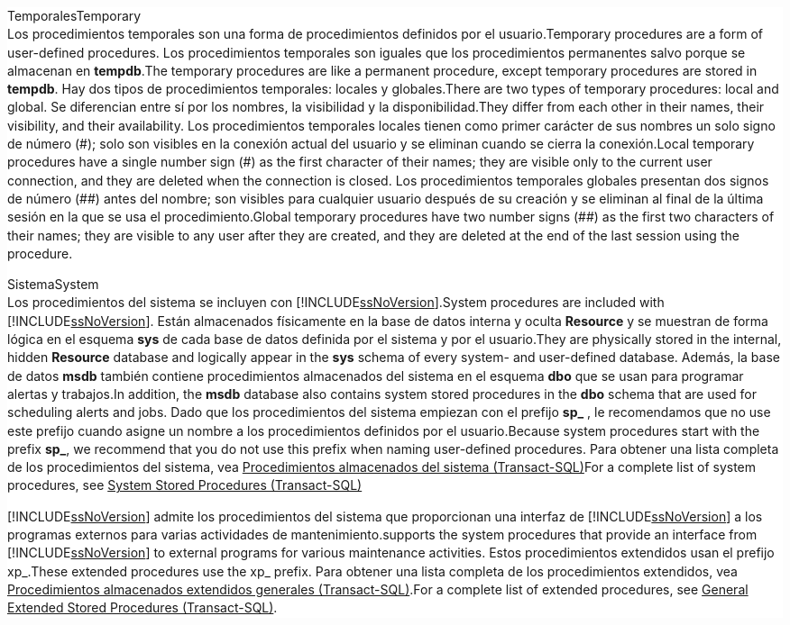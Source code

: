  <span data-ttu-id="023b9-145">Temporales</span><span class="sxs-lookup"><span data-stu-id="023b9-145">Temporary</span></span>  
 <span data-ttu-id="023b9-146">Los procedimientos temporales son una forma de procedimientos definidos por el usuario.</span><span class="sxs-lookup"><span data-stu-id="023b9-146">Temporary procedures are a form of user-defined procedures.</span></span> <span data-ttu-id="023b9-147">Los procedimientos temporales son iguales que los procedimientos permanentes salvo porque se almacenan en **tempdb**.</span><span class="sxs-lookup"><span data-stu-id="023b9-147">The temporary procedures are like a permanent procedure, except temporary procedures are stored in **tempdb**.</span></span> <span data-ttu-id="023b9-148">Hay dos tipos de procedimientos temporales: locales y globales.</span><span class="sxs-lookup"><span data-stu-id="023b9-148">There are two types of temporary procedures: local and global.</span></span> <span data-ttu-id="023b9-149">Se diferencian entre sí por los nombres, la visibilidad y la disponibilidad.</span><span class="sxs-lookup"><span data-stu-id="023b9-149">They differ from each other in their names, their visibility, and their availability.</span></span> <span data-ttu-id="023b9-150">Los procedimientos temporales locales tienen como primer carácter de sus nombres un solo signo de número (#); solo son visibles en la conexión actual del usuario y se eliminan cuando se cierra la conexión.</span><span class="sxs-lookup"><span data-stu-id="023b9-150">Local temporary procedures have a single number sign (#) as the first character of their names; they are visible only to the current user connection, and they are deleted when the connection is closed.</span></span> <span data-ttu-id="023b9-151">Los procedimientos temporales globales presentan dos signos de número (##) antes del nombre; son visibles para cualquier usuario después de su creación y se eliminan al final de la última sesión en la que se usa el procedimiento.</span><span class="sxs-lookup"><span data-stu-id="023b9-151">Global temporary procedures have two number signs (##) as the first two characters of their names; they are visible to any user after they are created, and they are deleted at the end of the last session using the procedure.</span></span>  
  
 <span data-ttu-id="023b9-152">Sistema</span><span class="sxs-lookup"><span data-stu-id="023b9-152">System</span></span>  
 <span data-ttu-id="023b9-153">Los procedimientos del sistema se incluyen con [!INCLUDE[ssNoVersion](../../includes/ssnoversion-md.md)].</span><span class="sxs-lookup"><span data-stu-id="023b9-153">System procedures are included with [!INCLUDE[ssNoVersion](../../includes/ssnoversion-md.md)].</span></span> <span data-ttu-id="023b9-154">Están almacenados físicamente en la base de datos interna y oculta **Resource** y se muestran de forma lógica en el esquema **sys** de cada base de datos definida por el sistema y por el usuario.</span><span class="sxs-lookup"><span data-stu-id="023b9-154">They are physically stored in the internal, hidden **Resource** database and logically appear in the **sys** schema of every system- and user-defined database.</span></span> <span data-ttu-id="023b9-155">Además, la base de datos **msdb** también contiene procedimientos almacenados del sistema en el esquema **dbo** que se usan para programar alertas y trabajos.</span><span class="sxs-lookup"><span data-stu-id="023b9-155">In addition, the **msdb** database also contains system stored procedures in the **dbo** schema that are used for scheduling alerts and jobs.</span></span> <span data-ttu-id="023b9-156">Dado que los procedimientos del sistema empiezan con el prefijo **sp_** , le recomendamos que no use este prefijo cuando asigne un nombre a los procedimientos definidos por el usuario.</span><span class="sxs-lookup"><span data-stu-id="023b9-156">Because system procedures start with the prefix **sp_**, we recommend that you do not use this prefix when naming user-defined procedures.</span></span> <span data-ttu-id="023b9-157">Para obtener una lista completa de los procedimientos del sistema, vea [Procedimientos almacenados del sistema &#40;Transact-SQL&#41;](/sql/relational-databases/system-stored-procedures/system-stored-procedures-transact-sql)</span><span class="sxs-lookup"><span data-stu-id="023b9-157">For a complete list of system procedures, see [System Stored Procedures &#40;Transact-SQL&#41;](/sql/relational-databases/system-stored-procedures/system-stored-procedures-transact-sql)</span></span>  
  
 [!INCLUDE[ssNoVersion](../../includes/ssnoversion-md.md)] <span data-ttu-id="023b9-158">admite los procedimientos del sistema que proporcionan una interfaz de [!INCLUDE[ssNoVersion](../../includes/ssnoversion-md.md)] a los programas externos para varias actividades de mantenimiento.</span><span class="sxs-lookup"><span data-stu-id="023b9-158">supports the system procedures that provide an interface from [!INCLUDE[ssNoVersion](../../includes/ssnoversion-md.md)] to external programs for various maintenance activities.</span></span> <span data-ttu-id="023b9-159">Estos procedimientos extendidos usan el prefijo xp_.</span><span class="sxs-lookup"><span data-stu-id="023b9-159">These extended procedures use the xp_ prefix.</span></span> <span data-ttu-id="023b9-160">Para obtener una lista completa de los procedimientos extendidos, vea [Procedimientos almacenados extendidos generales &#40;Transact-SQL&#41;](/sql/relational-databases/system-stored-procedures/general-extended-stored-procedures-transact-sql).</span><span class="sxs-lookup"><span data-stu-id="023b9-160">For a complete list of extended procedures, see [General Extended Stored Procedures &#40;Transact-SQL&#41;](/sql/relational-databases/system-stored-procedures/general-extended-stored-procedures-transact-sql).</span></span>  
  